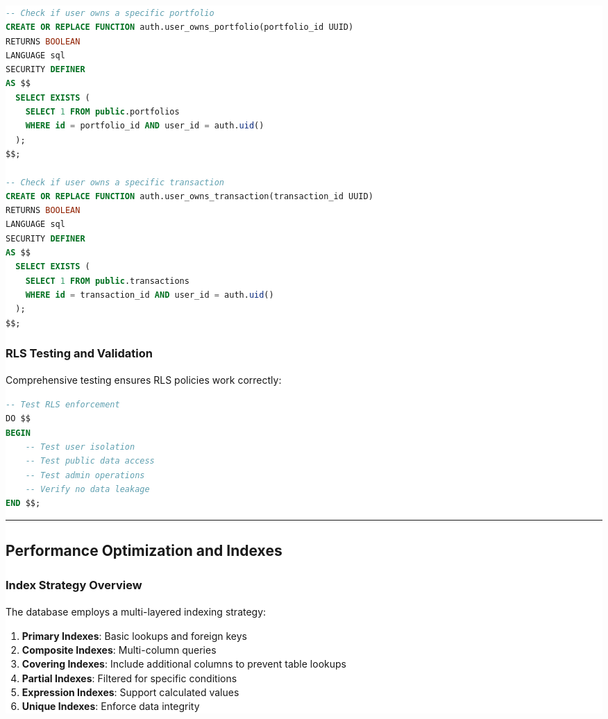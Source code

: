 ```sql
-- Check if user owns a specific portfolio
CREATE OR REPLACE FUNCTION auth.user_owns_portfolio(portfolio_id UUID)
RETURNS BOOLEAN
LANGUAGE sql
SECURITY DEFINER
AS $$
  SELECT EXISTS (
    SELECT 1 FROM public.portfolios 
    WHERE id = portfolio_id AND user_id = auth.uid()
  );
$$;

-- Check if user owns a specific transaction
CREATE OR REPLACE FUNCTION auth.user_owns_transaction(transaction_id UUID)
RETURNS BOOLEAN
LANGUAGE sql
SECURITY DEFINER
AS $$
  SELECT EXISTS (
    SELECT 1 FROM public.transactions 
    WHERE id = transaction_id AND user_id = auth.uid()
  );
$$;
```

### RLS Testing and Validation

Comprehensive testing ensures RLS policies work correctly:

```sql
-- Test RLS enforcement
DO $$
BEGIN
    -- Test user isolation
    -- Test public data access
    -- Test admin operations
    -- Verify no data leakage
END $$;
```

---

## Performance Optimization and Indexes

### Index Strategy Overview

The database employs a multi-layered indexing strategy:

1. **Primary Indexes**: Basic lookups and foreign keys
2. **Composite Indexes**: Multi-column queries
3. **Covering Indexes**: Include additional columns to prevent table lookups
4. **Partial Indexes**: Filtered for specific conditions
5. **Expression Indexes**: Support calculated values
6. **Unique Indexes**: Enforce data integrity
